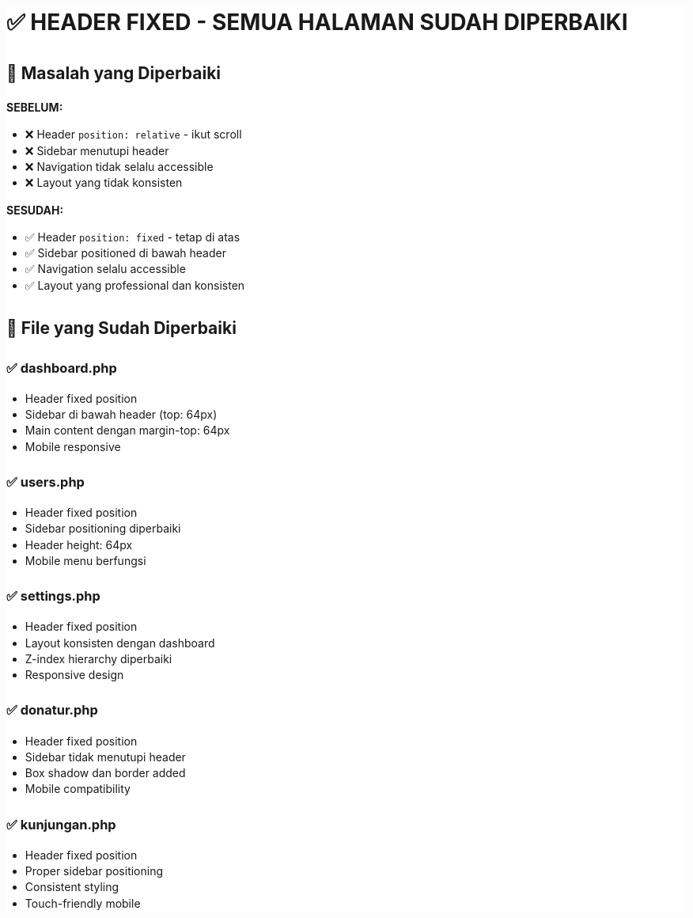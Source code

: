 # ✅ HEADER FIXED - SEMUA HALAMAN SUDAH DIPERBAIKI

## 🎯 Masalah yang Diperbaiki

**SEBELUM:**
- ❌ Header `position: relative` - ikut scroll
- ❌ Sidebar menutupi header
- ❌ Navigation tidak selalu accessible
- ❌ Layout yang tidak konsisten

**SESUDAH:**
- ✅ Header `position: fixed` - tetap di atas
- ✅ Sidebar positioned di bawah header
- ✅ Navigation selalu accessible
- ✅ Layout yang professional dan konsisten

## 📁 File yang Sudah Diperbaiki

### ✅ **dashboard.php**
- Header fixed position
- Sidebar di bawah header (top: 64px)
- Main content dengan margin-top: 64px
- Mobile responsive

### ✅ **users.php** 
- Header fixed position
- Sidebar positioning diperbaiki
- Header height: 64px
- Mobile menu berfungsi

### ✅ **settings.php**
- Header fixed position
- Layout konsisten dengan dashboard
- Z-index hierarchy diperbaiki
- Responsive design

### ✅ **donatur.php**
- Header fixed position
- Sidebar tidak menutupi header
- Box shadow dan border added
- Mobile compatibility

### ✅ **kunjungan.php**
- Header fixed position
- Proper sidebar positioning
- Consistent styling
- Touch-friendly mobile
